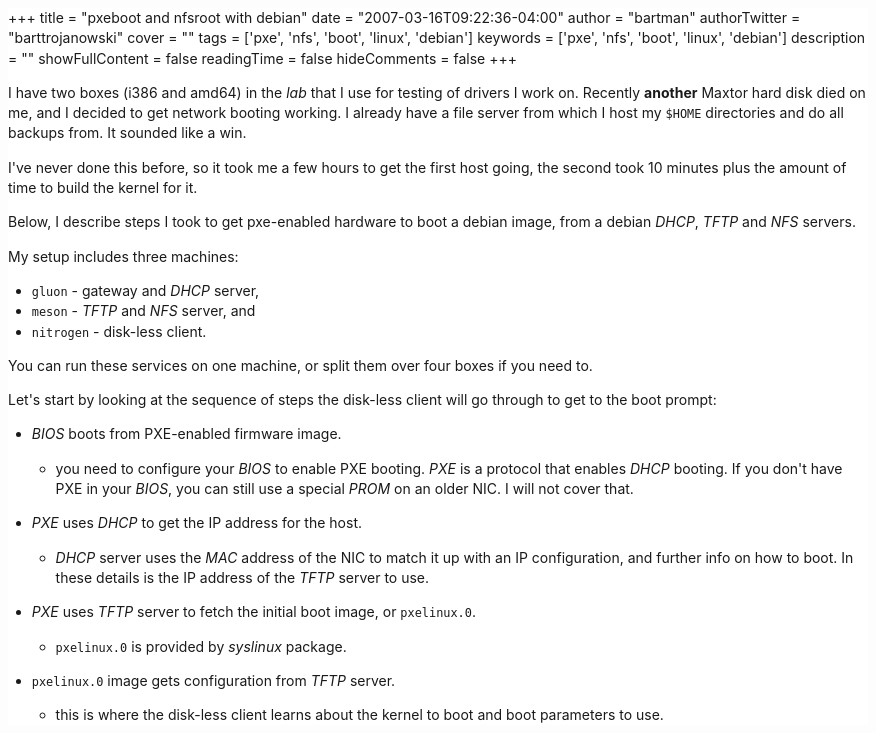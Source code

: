 +++
title = "pxeboot and nfsroot with debian"
date = "2007-03-16T09:22:36-04:00"
author = "bartman"
authorTwitter = "barttrojanowski"
cover = ""
tags = ['pxe', 'nfs', 'boot', 'linux', 'debian']
keywords = ['pxe', 'nfs', 'boot', 'linux', 'debian']
description = ""
showFullContent = false
readingTime = false
hideComments = false
+++

I have two boxes (i386 and amd64) in the *lab* that I use for testing of drivers I work on.  Recently **another** Maxtor
hard disk died on me, and I decided to get network booting working.  I already have a file server from
which I host my `$HOME` directories and do all backups from.  It sounded like a win.

I've never done this before, so it took me a few hours to get the first host going, the second took 10 minutes
plus the amount of time to build the kernel for it.

Below, I describe steps I took to get pxe-enabled hardware to boot a debian image, from a debian *DHCP*, 
*TFTP* and *NFS* servers.



My setup includes three machines:

  * `gluon` - gateway and *DHCP* server,
  * `meson` - *TFTP* and *NFS* server, and
  * `nitrogen` - disk-less client.

You can run these services on one machine, or split them over four boxes if you need to.

Let's start by looking at the sequence of steps the disk-less client will go through to get to the boot prompt:

  * *BIOS* boots from PXE-enabled firmware image.
    * you need to configure your *BIOS* to enable PXE booting.  *PXE* is a protocol that enables *DHCP* booting.  If you
      don't have PXE in your *BIOS*, you can still use a special *PROM* on an older NIC.  I will not cover that.

  * *PXE* uses *DHCP* to get the IP address for the host.
    * *DHCP* server uses the *MAC* address of the NIC to match it up with an IP configuration, and further info on how 
      to boot.  In these details is the IP address of the *TFTP* server to use.

  * *PXE* uses *TFTP* server to fetch the initial boot image, or `pxelinux.0`.
    * `pxelinux.0` is provided by *syslinux* package.

  * `pxelinux.0` image gets configuration from *TFTP* server.
    * this is where the disk-less client learns about the kernel to boot and boot parameters to use.
